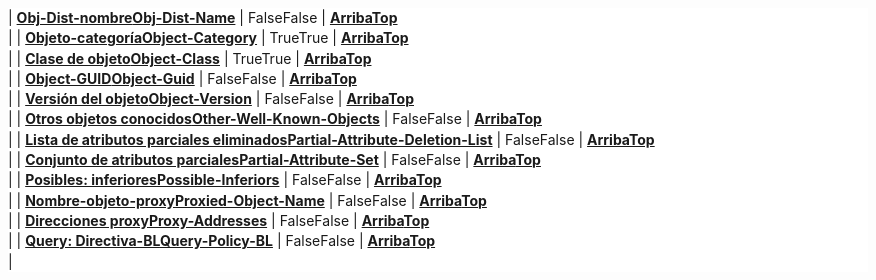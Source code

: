 | [<span data-ttu-id="b4f4e-298">**Obj-Dist-nombre**</span><span class="sxs-lookup"><span data-stu-id="b4f4e-298">**Obj-Dist-Name**</span></span>](a-distinguishedname.md)                              | <span data-ttu-id="b4f4e-299">False</span><span class="sxs-lookup"><span data-stu-id="b4f4e-299">False</span></span>     | [<span data-ttu-id="b4f4e-300">**Arriba**</span><span class="sxs-lookup"><span data-stu-id="b4f4e-300">**Top**</span></span>](c-top.md)<br/> |
| [<span data-ttu-id="b4f4e-301">**Objeto-categoría**</span><span class="sxs-lookup"><span data-stu-id="b4f4e-301">**Object-Category**</span></span>](a-objectcategory.md)                               | <span data-ttu-id="b4f4e-302">True</span><span class="sxs-lookup"><span data-stu-id="b4f4e-302">True</span></span>      | [<span data-ttu-id="b4f4e-303">**Arriba**</span><span class="sxs-lookup"><span data-stu-id="b4f4e-303">**Top**</span></span>](c-top.md)<br/> |
| [<span data-ttu-id="b4f4e-304">**Clase de objeto**</span><span class="sxs-lookup"><span data-stu-id="b4f4e-304">**Object-Class**</span></span>](a-objectclass.md)                                     | <span data-ttu-id="b4f4e-305">True</span><span class="sxs-lookup"><span data-stu-id="b4f4e-305">True</span></span>      | [<span data-ttu-id="b4f4e-306">**Arriba**</span><span class="sxs-lookup"><span data-stu-id="b4f4e-306">**Top**</span></span>](c-top.md)<br/> |
| [<span data-ttu-id="b4f4e-307">**Object-GUID**</span><span class="sxs-lookup"><span data-stu-id="b4f4e-307">**Object-Guid**</span></span>](a-objectguid.md)                                       | <span data-ttu-id="b4f4e-308">False</span><span class="sxs-lookup"><span data-stu-id="b4f4e-308">False</span></span>     | [<span data-ttu-id="b4f4e-309">**Arriba**</span><span class="sxs-lookup"><span data-stu-id="b4f4e-309">**Top**</span></span>](c-top.md)<br/> |
| [<span data-ttu-id="b4f4e-310">**Versión del objeto**</span><span class="sxs-lookup"><span data-stu-id="b4f4e-310">**Object-Version**</span></span>](a-objectversion.md)                                 | <span data-ttu-id="b4f4e-311">False</span><span class="sxs-lookup"><span data-stu-id="b4f4e-311">False</span></span>     | [<span data-ttu-id="b4f4e-312">**Arriba**</span><span class="sxs-lookup"><span data-stu-id="b4f4e-312">**Top**</span></span>](c-top.md)<br/> |
| [<span data-ttu-id="b4f4e-313">**Otros objetos conocidos**</span><span class="sxs-lookup"><span data-stu-id="b4f4e-313">**Other-Well-Known-Objects**</span></span>](a-otherwellknownobjects.md)               | <span data-ttu-id="b4f4e-314">False</span><span class="sxs-lookup"><span data-stu-id="b4f4e-314">False</span></span>     | [<span data-ttu-id="b4f4e-315">**Arriba**</span><span class="sxs-lookup"><span data-stu-id="b4f4e-315">**Top**</span></span>](c-top.md)<br/> |
| [<span data-ttu-id="b4f4e-316">**Lista de atributos parciales eliminados**</span><span class="sxs-lookup"><span data-stu-id="b4f4e-316">**Partial-Attribute-Deletion-List**</span></span>](a-partialattributedeletionlist.md) | <span data-ttu-id="b4f4e-317">False</span><span class="sxs-lookup"><span data-stu-id="b4f4e-317">False</span></span>     | [<span data-ttu-id="b4f4e-318">**Arriba**</span><span class="sxs-lookup"><span data-stu-id="b4f4e-318">**Top**</span></span>](c-top.md)<br/> |
| [<span data-ttu-id="b4f4e-319">**Conjunto de atributos parciales**</span><span class="sxs-lookup"><span data-stu-id="b4f4e-319">**Partial-Attribute-Set**</span></span>](a-partialattributeset.md)                    | <span data-ttu-id="b4f4e-320">False</span><span class="sxs-lookup"><span data-stu-id="b4f4e-320">False</span></span>     | [<span data-ttu-id="b4f4e-321">**Arriba**</span><span class="sxs-lookup"><span data-stu-id="b4f4e-321">**Top**</span></span>](c-top.md)<br/> |
| [<span data-ttu-id="b4f4e-322">**Posibles: inferiores**</span><span class="sxs-lookup"><span data-stu-id="b4f4e-322">**Possible-Inferiors**</span></span>](a-possibleinferiors.md)                         | <span data-ttu-id="b4f4e-323">False</span><span class="sxs-lookup"><span data-stu-id="b4f4e-323">False</span></span>     | [<span data-ttu-id="b4f4e-324">**Arriba**</span><span class="sxs-lookup"><span data-stu-id="b4f4e-324">**Top**</span></span>](c-top.md)<br/> |
| [<span data-ttu-id="b4f4e-325">**Nombre-objeto-proxy**</span><span class="sxs-lookup"><span data-stu-id="b4f4e-325">**Proxied-Object-Name**</span></span>](a-proxiedobjectname.md)                        | <span data-ttu-id="b4f4e-326">False</span><span class="sxs-lookup"><span data-stu-id="b4f4e-326">False</span></span>     | [<span data-ttu-id="b4f4e-327">**Arriba**</span><span class="sxs-lookup"><span data-stu-id="b4f4e-327">**Top**</span></span>](c-top.md)<br/> |
| [<span data-ttu-id="b4f4e-328">**Direcciones proxy**</span><span class="sxs-lookup"><span data-stu-id="b4f4e-328">**Proxy-Addresses**</span></span>](a-proxyaddresses.md)                               | <span data-ttu-id="b4f4e-329">False</span><span class="sxs-lookup"><span data-stu-id="b4f4e-329">False</span></span>     | [<span data-ttu-id="b4f4e-330">**Arriba**</span><span class="sxs-lookup"><span data-stu-id="b4f4e-330">**Top**</span></span>](c-top.md)<br/> |
| [<span data-ttu-id="b4f4e-331">**Query: Directiva-BL**</span><span class="sxs-lookup"><span data-stu-id="b4f4e-331">**Query-Policy-BL**</span></span>](a-querypolicybl.md)                                | <span data-ttu-id="b4f4e-332">False</span><span class="sxs-lookup"><span data-stu-id="b4f4e-332">False</span></span>     | [<span data-ttu-id="b4f4e-333">**Arriba**</span><span class="sxs-lookup"><span data-stu-id="b4f4e-333">**Top**</span></span>](c-top.md)<br/> |